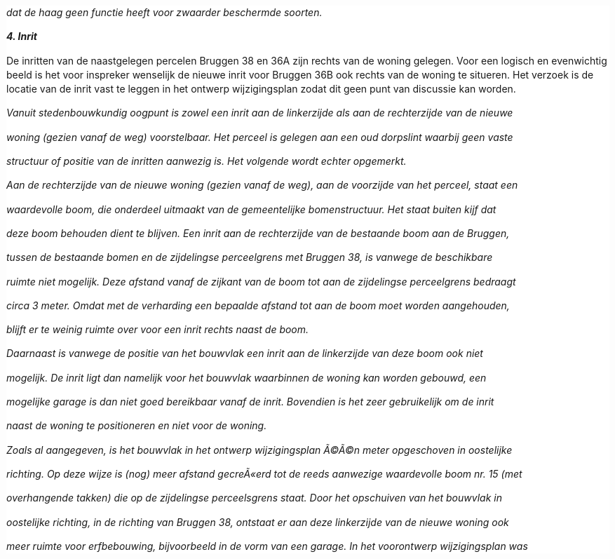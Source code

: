 *dat de haag geen functie heeft voor zwaarder beschermde soorten.*

***4\. Inrit***

De inritten van de naastgelegen percelen Bruggen 38 en 36A zijn rechts van de woning gelegen. Voor een logisch en evenwichtig beeld is het voor inspreker wenselijk de nieuwe inrit voor Bruggen 36B ook rechts van de woning te situeren. Het verzoek is de locatie van de inrit vast te leggen in het ontwerp wijzigingsplan zodat dit geen punt van discussie kan worden.

*Vanuit stedenbouwkundig oogpunt is zowel een inrit aan de linkerzijde als aan de rechterzijde van de nieuwe*

*woning (gezien vanaf de weg) voorstelbaar. Het perceel is gelegen aan een oud dorpslint waarbij geen vaste*

*structuur of positie van de inritten aanwezig is. Het volgende wordt echter opgemerkt.*

*Aan de rechterzijde van de nieuwe woning (gezien vanaf de weg), aan de voorzijde van het perceel, staat een*

*waardevolle boom, die onderdeel uitmaakt van de gemeentelijke bomenstructuur. Het staat buiten kijf dat*

*deze boom behouden dient te blijven. Een inrit aan de rechterzijde van de bestaande boom aan de Bruggen,*

*tussen de bestaande bomen en de zijdelingse perceelgrens met Bruggen 38, is vanwege de beschikbare*

*ruimte niet mogelijk. Deze afstand vanaf de zijkant van de boom tot aan de zijdelingse perceelgrens bedraagt*

*circa 3 meter. Omdat met de verharding een bepaalde afstand tot aan de boom moet worden aangehouden,*

*blijft er te weinig ruimte over voor een inrit rechts naast de boom.*

*Daarnaast is vanwege de positie van het bouwvlak een inrit aan de linkerzijde van deze boom ook niet*

*mogelijk. De inrit ligt dan namelijk voor het bouwvlak waarbinnen de woning kan worden gebouwd, een*

*mogelijke garage is dan niet goed bereikbaar vanaf de inrit. Bovendien is het zeer gebruikelijk om de inrit*

*naast de woning te positioneren en niet voor de woning.*

*Zoals al aangegeven, is het bouwvlak in het ontwerp wijzigingsplan Ã©Ã©n meter opgeschoven in oostelijke*

*richting. Op deze wijze is (nog) meer afstand gecreÃ«erd tot de reeds aanwezige waardevolle boom nr. 15 (met*

*overhangende takken) die op de zijdelingse perceelsgrens staat. Door het opschuiven van het bouwvlak in*

*oostelijke richting, in de richting van Bruggen 38, ontstaat er aan deze linkerzijde van de nieuwe woning ook*

*meer ruimte voor erfbebouwing, bijvoorbeeld in de vorm van een garage. In het voorontwerp wijzigingsplan was*
